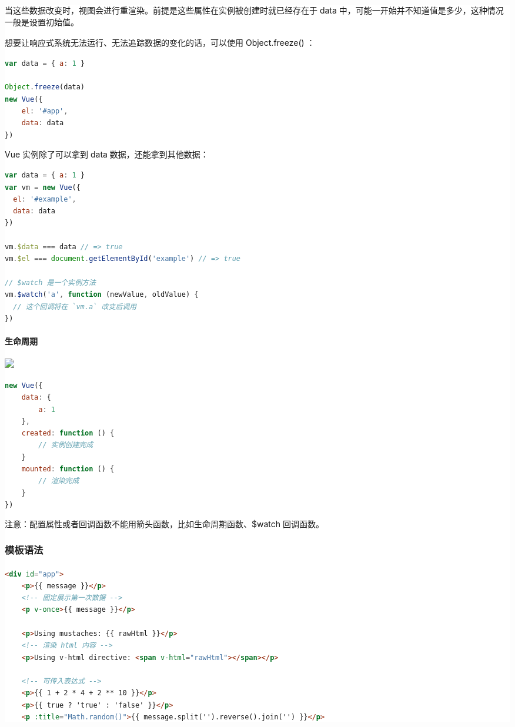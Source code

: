 当这些数据改变时，视图会进行重渲染。前提是这些属性在实例被创建时就已经存在于 data 中，可能一开始并不知道值是多少，这种情况一般是设置初始值。

想要让响应式系统无法运行、无法追踪数据的变化的话，可以使用 Object.freeze() ：

```js
var data = { a: 1 }

Object.freeze(data)
new Vue({
    el: '#app',
    data: data
})
```

Vue 实例除了可以拿到 data 数据，还能拿到其他数据：

```js
var data = { a: 1 }
var vm = new Vue({
  el: '#example',
  data: data
})

vm.$data === data // => true
vm.$el === document.getElementById('example') // => true

// $watch 是一个实例方法
vm.$watch('a', function (newValue, oldValue) {
  // 这个回调将在 `vm.a` 改变后调用
})
```

#### 生命周期

![](https://cn.vuejs.org/images/lifecycle.png)

```js
new Vue({
    data: {
        a: 1
    },
    created: function () {
        // 实例创建完成
    }
    mounted: function () {
        // 渲染完成
    }
})
```

注意：配置属性或者回调函数不能用箭头函数，比如生命周期函数、$watch 回调函数。

### 模板语法

```html
<div id="app">
    <p>{{ message }}</p>
    <!-- 固定展示第一次数据 -->
    <p v-once>{{ message }}</p>

    <p>Using mustaches: {{ rawHtml }}</p>
    <!-- 渲染 html 内容 -->
    <p>Using v-html directive: <span v-html="rawHtml"></span></p>

    <!-- 可传入表达式 -->
    <p>{{ 1 + 2 * 4 + 2 ** 10 }}</p>
    <p>{{ true ? 'true' : 'false' }}</p>
    <p :title="Math.random()">{{ message.split('').reverse().join('') }}</p>
```